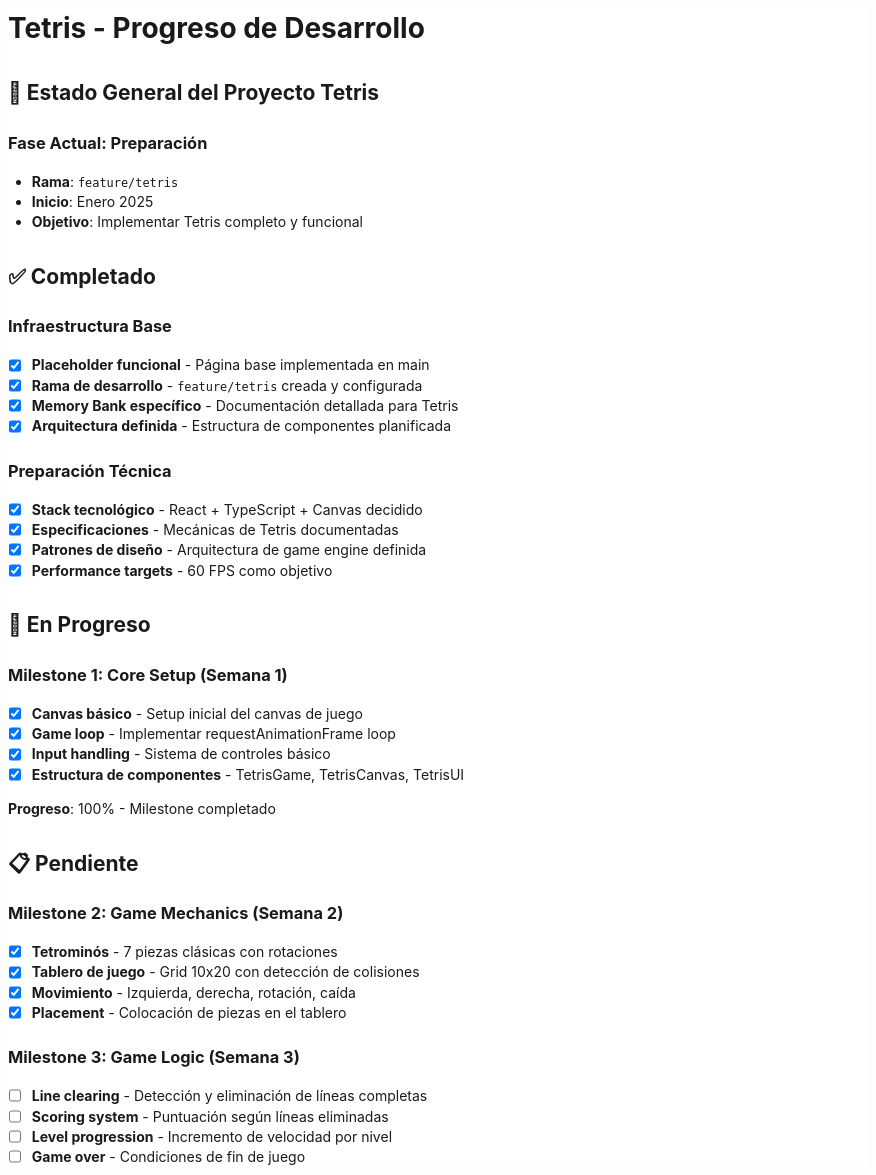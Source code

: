 # Tetris - Progreso de Desarrollo

## 🎯 Estado General del Proyecto Tetris

### Fase Actual: **Preparación** 
- **Rama**: `feature/tetris`
- **Inicio**: Enero 2025
- **Objetivo**: Implementar Tetris completo y funcional

## ✅ Completado

### Infraestructura Base
- [x] **Placeholder funcional** - Página base implementada en main
- [x] **Rama de desarrollo** - `feature/tetris` creada y configurada
- [x] **Memory Bank específico** - Documentación detallada para Tetris
- [x] **Arquitectura definida** - Estructura de componentes planificada

### Preparación Técnica
- [x] **Stack tecnológico** - React + TypeScript + Canvas decidido
- [x] **Especificaciones** - Mecánicas de Tetris documentadas
- [x] **Patrones de diseño** - Arquitectura de game engine definida
- [x] **Performance targets** - 60 FPS como objetivo

## 🔄 En Progreso

### Milestone 1: Core Setup (Semana 1)
- [x] **Canvas básico** - Setup inicial del canvas de juego
- [x] **Game loop** - Implementar requestAnimationFrame loop
- [x] **Input handling** - Sistema de controles básico
- [x] **Estructura de componentes** - TetrisGame, TetrisCanvas, TetrisUI

**Progreso**: 100% - Milestone completado

## 📋 Pendiente

### Milestone 2: Game Mechanics (Semana 2)
- [x] **Tetrominós** - 7 piezas clásicas con rotaciones
- [x] **Tablero de juego** - Grid 10x20 con detección de colisiones
- [x] **Movimiento** - Izquierda, derecha, rotación, caída
- [x] **Placement** - Colocación de piezas en el tablero

### Milestone 3: Game Logic (Semana 3)
- [ ] **Line clearing** - Detección y eliminación de líneas completas
- [ ] **Scoring system** - Puntuación según líneas eliminadas
- [ ] **Level progression** - Incremento de velocidad por nivel
- [ ] **Game over** - Condiciones de fin de juego
